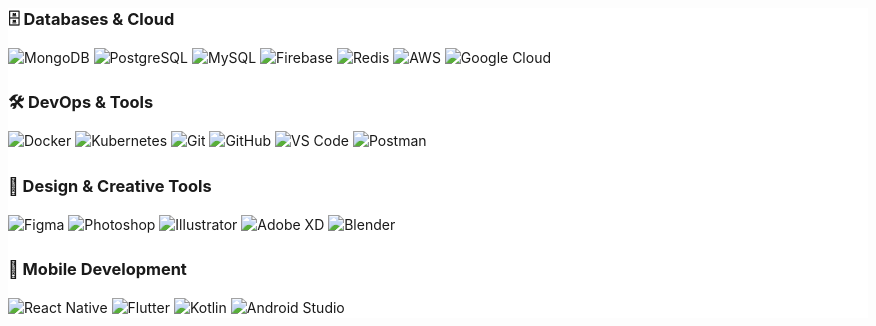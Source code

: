### 🗄️ Databases & Cloud

<p>
  <img src="https://skillicons.dev/icons?i=mongodb" width="65" height="65" alt="MongoDB" />
  <img src="https://skillicons.dev/icons?i=postgresql" width="65" height="65" alt="PostgreSQL" />
  <img src="https://skillicons.dev/icons?i=mysql" width="65" height="65" alt="MySQL" />
  <img src="https://skillicons.dev/icons?i=firebase" width="65" height="65" alt="Firebase" />
  <img src="https://skillicons.dev/icons?i=redis" width="65" height="65" alt="Redis" />
  <img src="https://techstack-generator.vercel.app/aws-icon.svg" alt="AWS" width="65" height="65" />
  <img src="https://skillicons.dev/icons?i=gcp" width="65" height="65" alt="Google Cloud" />
</p>

### 🛠️ DevOps & Tools

<p>
  <img src="https://techstack-generator.vercel.app/docker-icon.svg" alt="Docker" width="65" height="65" />
  <img src="https://skillicons.dev/icons?i=kubernetes" width="65" height="65" alt="Kubernetes" />
  <img src="https://skillicons.dev/icons?i=git" width="65" height="65" alt="Git" />
  <img src="https://skillicons.dev/icons?i=github" width="65" height="65" alt="GitHub" />
  <img src="https://skillicons.dev/icons?i=vscode" width="65" height="65" alt="VS Code" />
  <img src="https://skillicons.dev/icons?i=postman" width="65" height="65" alt="Postman" />
</p>

### 🎨 Design & Creative Tools

<p>
  <img src="https://skillicons.dev/icons?i=figma" width="65" height="65" alt="Figma" />
  <img src="https://skillicons.dev/icons?i=photoshop" width="65" height="65" alt="Photoshop" />
  <img src="https://skillicons.dev/icons?i=illustrator" width="65" height="65" alt="Illustrator" />
  <img src="https://skillicons.dev/icons?i=xd" width="65" height="65" alt="Adobe XD" />
  <img src="https://skillicons.dev/icons?i=blender" width="65" height="65" alt="Blender" />
</p>

### 📱 Mobile Development

<p>
  <img src="https://skillicons.dev/icons?i=react" width="65" height="65" alt="React Native" />
  <img src="https://skillicons.dev/icons?i=flutter" width="65" height="65" alt="Flutter" />
  <img src="https://skillicons.dev/icons?i=kotlin" width="65" height="65" alt="Kotlin" />
  <img src="https://skillicons.dev/icons?i=androidstudio" width="65" height="65" alt="Android Studio" />
</p>
